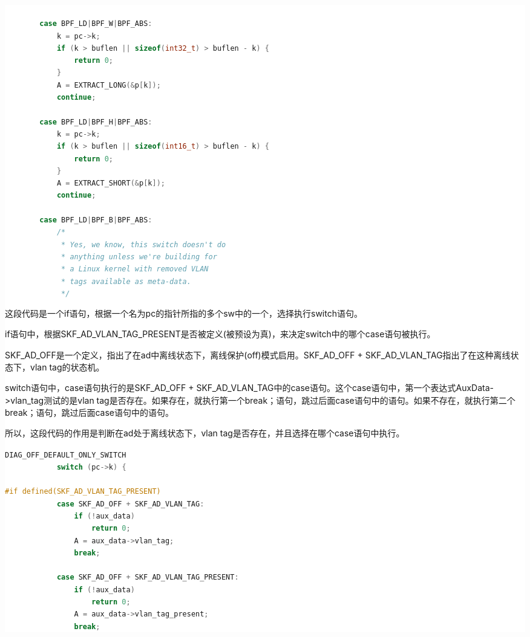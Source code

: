```cpp

		case BPF_LD|BPF_W|BPF_ABS:
			k = pc->k;
			if (k > buflen || sizeof(int32_t) > buflen - k) {
				return 0;
			}
			A = EXTRACT_LONG(&p[k]);
			continue;

		case BPF_LD|BPF_H|BPF_ABS:
			k = pc->k;
			if (k > buflen || sizeof(int16_t) > buflen - k) {
				return 0;
			}
			A = EXTRACT_SHORT(&p[k]);
			continue;

		case BPF_LD|BPF_B|BPF_ABS:
			/*
			 * Yes, we know, this switch doesn't do
			 * anything unless we're building for
			 * a Linux kernel with removed VLAN
			 * tags available as meta-data.
			 */
```

这段代码是一个if语句，根据一个名为pc的指针所指的多个sw中的一个，选择执行switch语句。

if语句中，根据SKF_AD_VLAN_TAG_PRESENT是否被定义(被预设为真)，来决定switch中的哪个case语句被执行。

SKF_AD_OFF是一个定义，指出了在ad中离线状态下，离线保护(off)模式启用。SKF_AD_OFF + SKF_AD_VLAN_TAG指出了在这种离线状态下，vlan tag的状态机。

switch语句中，case语句执行的是SKF_AD_OFF + SKF_AD_VLAN_TAG中的case语句。这个case语句中，第一个表达式AuxData->vlan_tag测试的是vlan tag是否存在。如果存在，就执行第一个break；语句，跳过后面case语句中的语句。如果不存在，就执行第二个break；语句，跳过后面case语句中的语句。

所以，这段代码的作用是判断在ad处于离线状态下，vlan tag是否存在，并且选择在哪个case语句中执行。


```cpp
DIAG_OFF_DEFAULT_ONLY_SWITCH
			switch (pc->k) {

#if defined(SKF_AD_VLAN_TAG_PRESENT)
			case SKF_AD_OFF + SKF_AD_VLAN_TAG:
				if (!aux_data)
					return 0;
				A = aux_data->vlan_tag;
				break;

			case SKF_AD_OFF + SKF_AD_VLAN_TAG_PRESENT:
				if (!aux_data)
					return 0;
				A = aux_data->vlan_tag_present;
				break;
```
